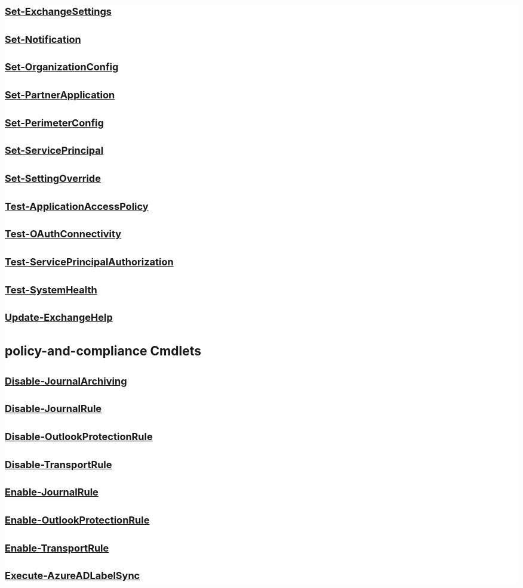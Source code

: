 ### [Set-ExchangeSettings](Set-ExchangeSettings.md)

### [Set-Notification](Set-Notification.md)

### [Set-OrganizationConfig](Set-OrganizationConfig.md)

### [Set-PartnerApplication](Set-PartnerApplication.md)

### [Set-PerimeterConfig](Set-PerimeterConfig.md)

### [Set-ServicePrincipal](Set-ServicePrincipal.md)

### [Set-SettingOverride](Set-SettingOverride.md)

### [Test-ApplicationAccessPolicy](Test-ApplicationAccessPolicy.md)

### [Test-OAuthConnectivity](Test-OAuthConnectivity.md)

### [Test-ServicePrincipalAuthorization](Test-ServicePrincipalAuthorization.md)

### [Test-SystemHealth](Test-SystemHealth.md)

### [Update-ExchangeHelp](Update-ExchangeHelp.md)

## policy-and-compliance Cmdlets
### [Disable-JournalArchiving](Disable-JournalArchiving.md)

### [Disable-JournalRule](Disable-JournalRule.md)

### [Disable-OutlookProtectionRule](Disable-OutlookProtectionRule.md)

### [Disable-TransportRule](Disable-TransportRule.md)

### [Enable-JournalRule](Enable-JournalRule.md)

### [Enable-OutlookProtectionRule](Enable-OutlookProtectionRule.md)

### [Enable-TransportRule](Enable-TransportRule.md)

### [Execute-AzureADLabelSync](Execute-AzureADLabelSync.md)
